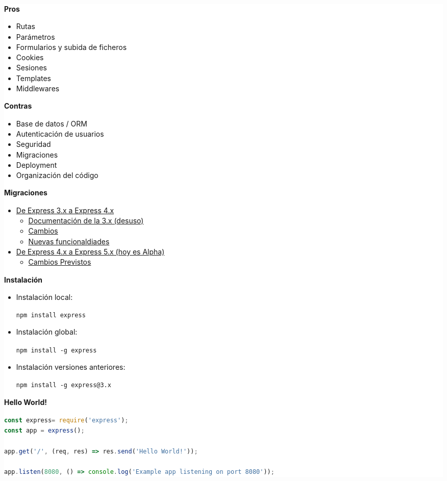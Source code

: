 **Pros**
- Rutas
- Parámetros
- Formularios y subida de ficheros
- Cookies
- Sesiones
- Templates
- Middlewares

**Contras**
- Base de datos / ORM
- Autenticación de usuarios
- Seguridad
- Migraciones
- Deployment
- Organización del código

**Migraciones**
- [De Express 3.x a Express 4.x](http://expressjs.com/es/guide/migrating-4.html)
  - [Documentación de la 3.x (desuso)](http://expressjs.com/es/3x/api.html)
  - [Cambios](http://expressjs.com/es/guide/migrating-4.html)
  - [Nuevas funcionaldiades](https://github.com/expressjs/express/wiki/New-features-in-4.x?_ga=1.226364894.554285759.1461232316)
- [De Express 4.x a Express 5.x (hoy es Alpha)](http://expressjs.com/es/guide/migrating-5.html)
  - [Cambios Previstos](https://github.com/expressjs/express/pull/2237?_ga=1.29731835.554285759.1461232316)


**Instalación**

- Instalación local:

  ```
  npm install express
  ```

- Instalación global:

  ```
  npm install -g express
  ```

- Instalación versiones anteriores:

  ```
  npm install -g express@3.x
  ```

**Hello World!**

  ```javascript
  const express= require('express');
  const app = express();
  
  app.get('/', (req, res) => res.send('Hello World!'));
  
  app.listen(8080, () => console.log('Example app listening on port 8080'));
```
